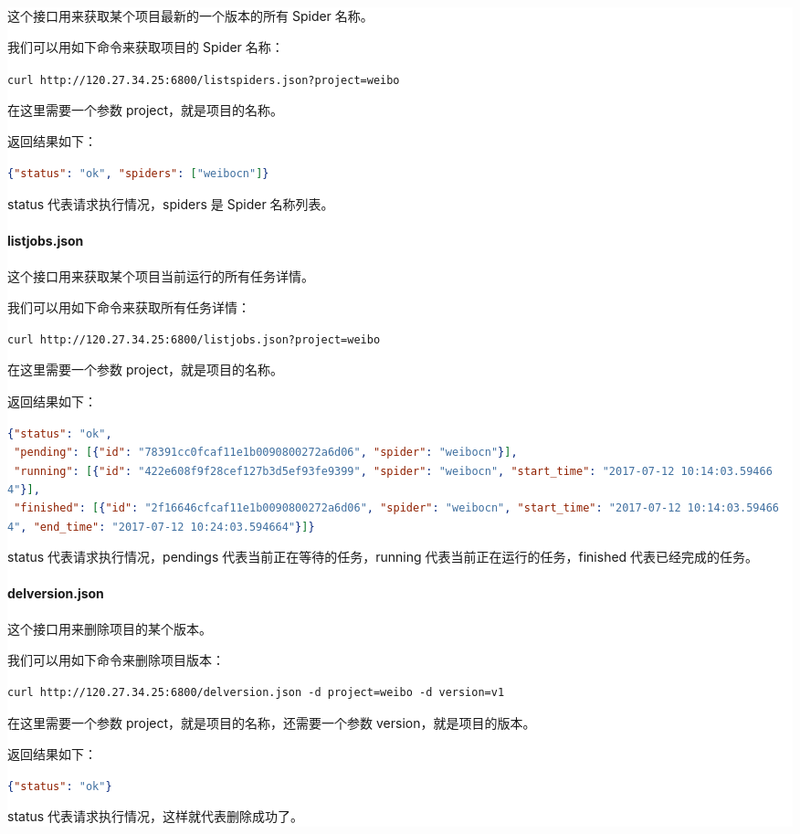 这个接口用来获取某个项目最新的一个版本的所有 Spider 名称。

我们可以用如下命令来获取项目的 Spider 名称：

```
curl http://120.27.34.25:6800/listspiders.json?project=weibo
```

在这里需要一个参数 project，就是项目的名称。

返回结果如下：

```json
{"status": "ok", "spiders": ["weibocn"]}
```

status 代表请求执行情况，spiders 是 Spider 名称列表。


#### listjobs.json

这个接口用来获取某个项目当前运行的所有任务详情。

我们可以用如下命令来获取所有任务详情：

```
curl http://120.27.34.25:6800/listjobs.json?project=weibo
```

在这里需要一个参数 project，就是项目的名称。

返回结果如下：

```json
{"status": "ok",
 "pending": [{"id": "78391cc0fcaf11e1b0090800272a6d06", "spider": "weibocn"}],
 "running": [{"id": "422e608f9f28cef127b3d5ef93fe9399", "spider": "weibocn", "start_time": "2017-07-12 10:14:03.594664"}],
 "finished": [{"id": "2f16646cfcaf11e1b0090800272a6d06", "spider": "weibocn", "start_time": "2017-07-12 10:14:03.594664", "end_time": "2017-07-12 10:24:03.594664"}]}
```

status 代表请求执行情况，pendings 代表当前正在等待的任务，running 代表当前正在运行的任务，finished 代表已经完成的任务。

#### delversion.json

这个接口用来删除项目的某个版本。

我们可以用如下命令来删除项目版本：

```
curl http://120.27.34.25:6800/delversion.json -d project=weibo -d version=v1
```

在这里需要一个参数 project，就是项目的名称，还需要一个参数 version，就是项目的版本。

返回结果如下：

```json
{"status": "ok"}
```

status 代表请求执行情况，这样就代表删除成功了。
